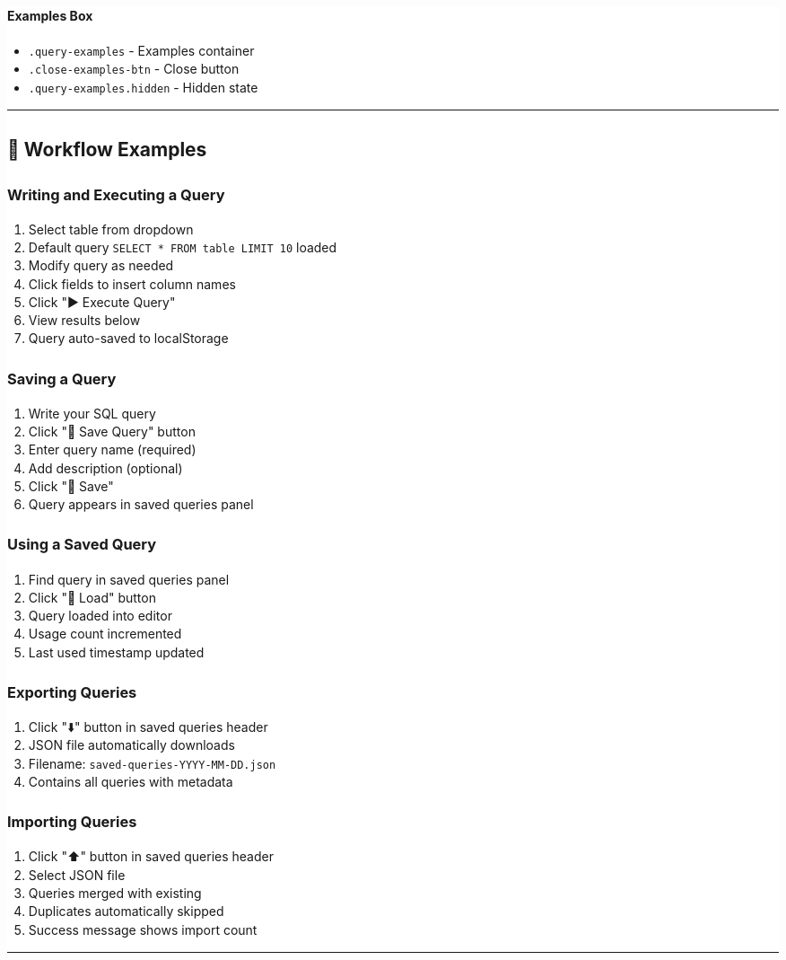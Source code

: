 #### Examples Box
- `.query-examples` - Examples container
- `.close-examples-btn` - Close button
- `.query-examples.hidden` - Hidden state

---

## 🔄 Workflow Examples

### Writing and Executing a Query

1. Select table from dropdown
2. Default query `SELECT * FROM table LIMIT 10` loaded
3. Modify query as needed
4. Click fields to insert column names
5. Click "▶ Execute Query"
6. View results below
7. Query auto-saved to localStorage

### Saving a Query

1. Write your SQL query
2. Click "💾 Save Query" button
3. Enter query name (required)
4. Add description (optional)
5. Click "💾 Save"
6. Query appears in saved queries panel

### Using a Saved Query

1. Find query in saved queries panel
2. Click "📂 Load" button
3. Query loaded into editor
4. Usage count incremented
5. Last used timestamp updated

### Exporting Queries

1. Click "⬇️" button in saved queries header
2. JSON file automatically downloads
3. Filename: `saved-queries-YYYY-MM-DD.json`
4. Contains all queries with metadata

### Importing Queries

1. Click "⬆️" button in saved queries header
2. Select JSON file
3. Queries merged with existing
4. Duplicates automatically skipped
5. Success message shows import count

---

